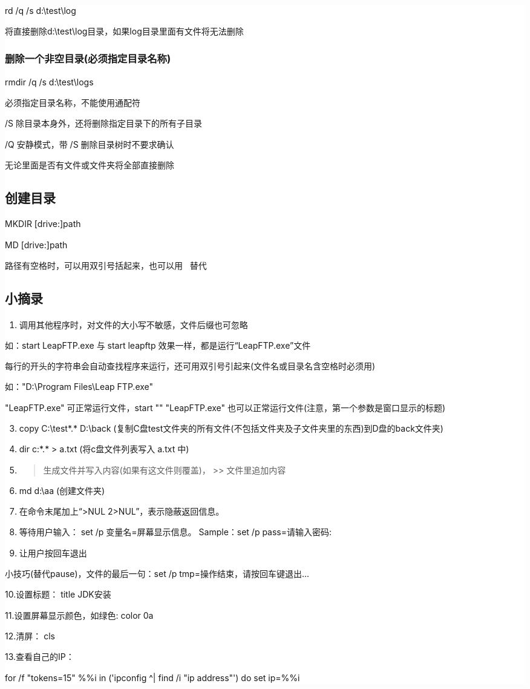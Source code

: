 rd /q /s d:\test\log

将直接删除d:\test\log目录，如果log目录里面有文件将无法删除

### 删除一个非空目录(必须指定目录名称)

rmdir /q /s d:\test\logs

必须指定目录名称，不能使用通配符

/S 除目录本身外，还将删除指定目录下的所有子目录

/Q 安静模式，带 /S 删除目录树时不要求确认

无论里面是否有文件或文件夹将全部直接删除

## 创建目录

MKDIR [drive:]path

MD [drive:]path

路径有空格时，可以用双引号括起来，也可以用 &nbsp; 替代

## 小摘录

1. 调用其他程序时，对文件的大小写不敏感，文件后缀也可忽略

如：start LeapFTP.exe 与 start leapftp 效果一样，都是运行“LeapFTP.exe”文件

每行的开头的字符串会自动查找程序来运行，还可用双引号引起来(文件名或目录名含空格时必须用)

如："D:\Program Files\Leap FTP.exe"

"LeapFTP.exe" 可正常运行文件，start "" "LeapFTP.exe" 也可以正常运行文件(注意，第一个参数是窗口显示的标题)

3. copy C:\test\*.* D:\back (复制C盘test文件夹的所有文件(不包括文件夹及子文件夹里的东西)到D盘的back文件夹)

4. dir c:\*.* > a.txt (将c盘文件列表写入 a.txt 中)

5. > 生成文件并写入内容(如果有这文件则覆盖)， >> 文件里追加内容

6. md d:\aa (创建文件夹)

7. 在命令末尾加上“>NUL 2>NUL”，表示隐蔽返回信息。

8. 等待用户输入： set /p 变量名=屏幕显示信息。 Sample：set /p pass=请输入密码:

9. 让用户按回车退出

小技巧(替代pause)，文件的最后一句：set /p tmp=操作结束，请按回车键退出...

10.设置标题： title JDK安装

11.设置屏幕显示颜色，如绿色: color 0a

12.清屏： cls

13.查看自己的IP：

for /f "tokens=15" %%i in ('ipconfig ^| find /i "ip address"') do set ip=%%i
